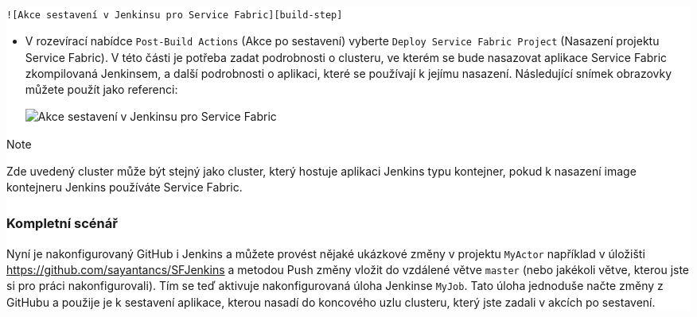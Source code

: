     ![Akce sestavení v Jenkinsu pro Service Fabric][build-step]
  - V rozevírací nabídce ``Post-Build Actions`` (Akce po sestavení) vyberte ``Deploy Service Fabric Project`` (Nasazení projektu Service Fabric). V této části je potřeba zadat podrobnosti o clusteru, ve kterém se bude nasazovat aplikace Service Fabric zkompilovaná Jenkinsem, a další podrobnosti o aplikaci, které se používají k jejímu nasazení. Následující snímek obrazovky můžete použít jako referenci:

    ![Akce sestavení v Jenkinsu pro Service Fabric][post-build-step]

 >[!Note]
 > Zde uvedený cluster může být stejný jako cluster, který hostuje aplikaci Jenkins typu kontejner, pokud k nasazení image kontejneru Jenkins používáte Service Fabric.
 >

### <a name="end-to-end-scenario"></a>Kompletní scénář
Nyní je nakonfigurovaný GitHub i Jenkins a můžete provést nějaké ukázkové změny v projektu ``MyActor`` například v úložišti https://github.com/sayantancs/SFJenkins a metodou Push změny vložit do vzdálené větve ``master`` (nebo jakékoli větve, kterou jste si pro práci nakonfigurovali). Tím se teď aktivuje nakonfigurovaná úloha Jenkinse ``MyJob``. Tato úloha jednoduše načte změny z GitHubu a použije je k sestavení aplikace, kterou nasadí do koncového uzlu clusteru, který jste zadali v akcích po sestavení.  

  
  [build-step]: ./media/service-fabric-cicd-your-linux-java-application-with-jenkins/build-step.png
  [post-build-step]: ./media/service-fabric-cicd-your-linux-java-application-with-jenkins/post-build-step.png

